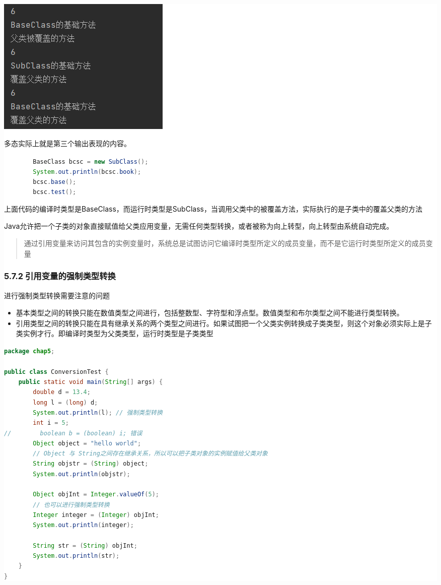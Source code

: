 ![Untitled](pictures\Untitled%207.png)

多态实际上就是第三个输出表现的内容。

```java
        BaseClass bcsc = new SubClass();
        System.out.println(bcsc.book);
        bcsc.base();
        bcsc.test();
```

上面代码的编译时类型是BaseClass，而运行时类型是SubClass，当调用父类中的被覆盖方法，实际执行的是子类中的覆盖父类的方法

Java允许把一个子类的对象直接赋值给父类应用变量，无需任何类型转换，或者被称为向上转型，向上转型由系统自动完成。

> 通过引用变量来访问其包含的实例变量时，系统总是试图访问它编译时类型所定义的成员变量，而不是它运行时类型所定义的成员变量
> 

### 5.7.2 引用变量的强制类型转换

进行强制类型转换需要注意的问题

- 基本类型之间的转换只能在数值类型之间进行，包括整数型、字符型和浮点型。数值类型和布尔类型之间不能进行类型转换。
- 引用类型之间的转换只能在具有继承关系的两个类型之间进行。如果试图把一个父类实例转换成子类类型，则这个对象必须实际上是子类实例才行。即编译时类型为父类类型，运行时类型是子类类型

```java
package chap5;

public class ConversionTest {
    public static void main(String[] args) {
        double d = 13.4;
        long l = (long) d;
        System.out.println(l); // 强制类型转换
        int i = 5;
//        boolean b = (boolean) i; 错误
        Object object = "hello world";
        // Object 与 String之间存在继承关系，所以可以把子类对象的实例赋值给父类对象
        String objstr = (String) object;
        System.out.println(objstr);

        Object objInt = Integer.valueOf(5);
        // 也可以进行强制类型转换
        Integer integer = (Integer) objInt;
        System.out.println(integer);

        String str = (String) objInt;
        System.out.println(str);
    }
}

```
